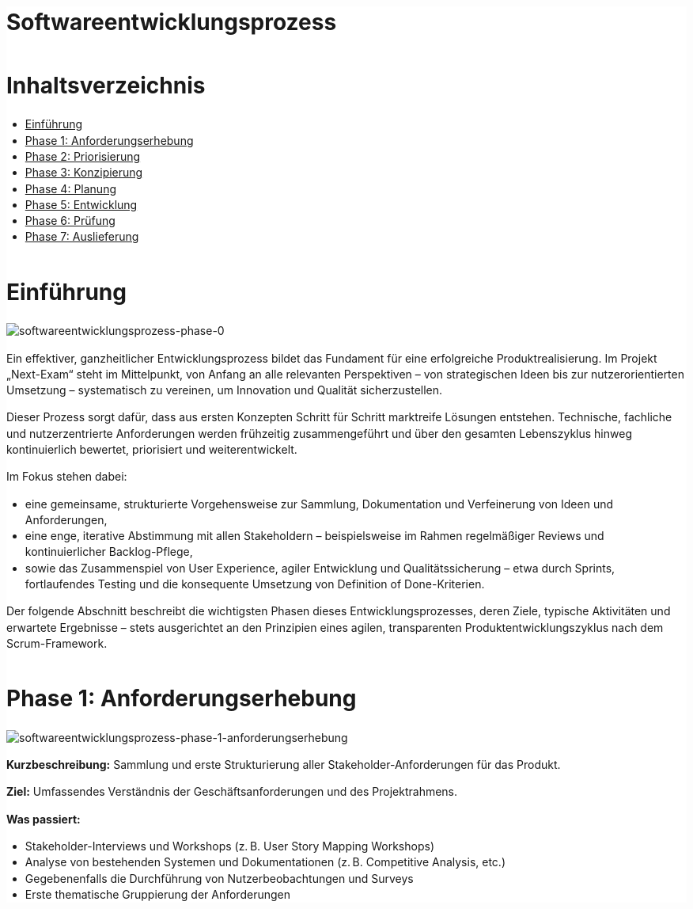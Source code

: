 # Softwareentwicklungsprozess
# Inhaltsverzeichnis
- [Einführung](#einführung)
- [Phase 1: Anforderungserhebung](#phase-1-anforderungserhebung)
- [Phase 2: Priorisierung](#phase-2-priorisierung)
- [Phase 3: Konzipierung](#phase-3-konzipierung)
- [Phase 4: Planung](#phase-4-planung)
- [Phase 5: Entwicklung](#phase-5-entwicklung)
- [Phase 6: Prüfung](#phase-6-prüfung)
- [Phase 7: Auslieferung](#phase-7-auslieferung)

# Einführung

<img width="350" alt="softwareentwicklungsprozess-phase-0" src="https://github.com/user-attachments/assets/a02c61f2-0674-41e1-9096-86b4426c95bf" />

Ein effektiver, ganzheitlicher Entwicklungsprozess bildet das Fundament für eine erfolgreiche Produktrealisierung. Im Projekt „Next-Exam“ steht im Mittelpunkt, von Anfang an alle relevanten Perspektiven – von strategischen Ideen bis zur nutzerorientierten Umsetzung – systematisch zu vereinen, um Innovation und Qualität sicherzustellen.

Dieser Prozess sorgt dafür, dass aus ersten Konzepten Schritt für Schritt marktreife Lösungen entstehen. Technische, fachliche und nutzerzentrierte Anforderungen werden frühzeitig zusammengeführt und über den gesamten Lebenszyklus hinweg kontinuierlich bewertet, priorisiert und weiterentwickelt.

Im Fokus stehen dabei:

- eine gemeinsame, strukturierte Vorgehensweise zur Sammlung, Dokumentation und Verfeinerung von Ideen und Anforderungen,
- eine enge, iterative Abstimmung mit allen Stakeholdern – beispielsweise im Rahmen regelmäßiger Reviews und kontinuierlicher Backlog-Pflege,
- sowie das Zusammenspiel von User Experience, agiler Entwicklung und Qualitätssicherung – etwa durch Sprints, fortlaufendes Testing und die konsequente Umsetzung von Definition of Done-Kriterien.

Der folgende Abschnitt beschreibt die wichtigsten Phasen dieses Entwicklungsprozesses, deren Ziele, typische Aktivitäten und erwartete Ergebnisse – stets ausgerichtet an den Prinzipien eines agilen, transparenten Produktentwicklungszyklus nach dem Scrum-Framework.

# Phase 1: Anforderungserhebung

<img width="350" alt="softwareentwicklungsprozess-phase-1-anforderungserhebung" src="https://github.com/user-attachments/assets/861e617c-b720-4074-ae47-b23b12522266" />

**Kurzbeschreibung:** Sammlung und erste Strukturierung aller Stakeholder-Anforderungen für das Produkt.

**Ziel:** Umfassendes Verständnis der Geschäftsanforderungen und des Projektrahmens.

**Was passiert:**

- Stakeholder-Interviews und Workshops (z. B. User Story Mapping Workshops)
- Analyse von bestehenden Systemen und Dokumentationen (z. B. Competitive Analysis, etc.)
- Gegebenenfalls die Durchführung von Nutzerbeobachtungen und Surveys
- Erste thematische Gruppierung der Anforderungen
